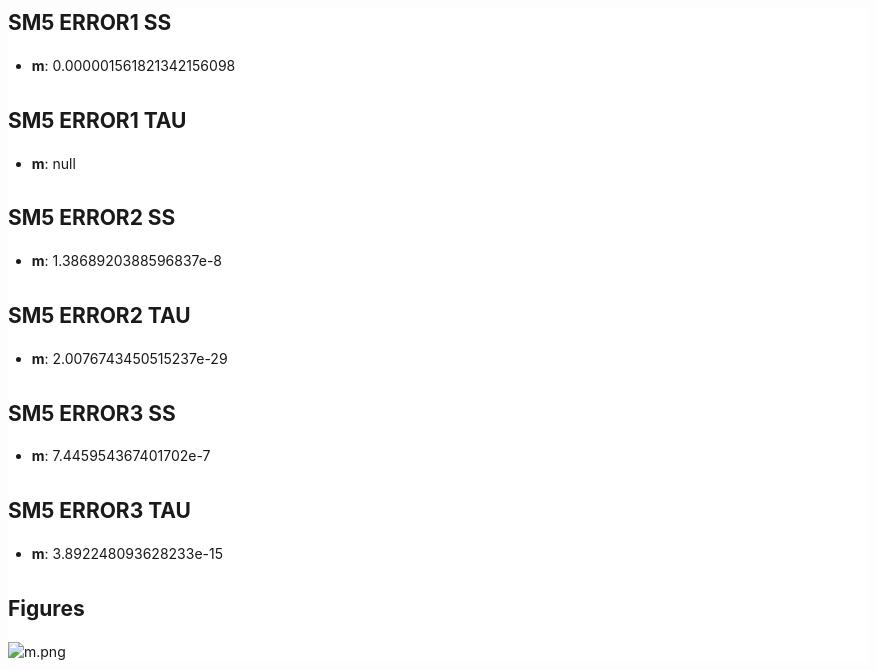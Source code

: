 ## SM5 ERROR1 SS

- **m**: 0.000001561821342156098

## SM5 ERROR1 TAU

- **m**: null

## SM5 ERROR2 SS

- **m**: 1.3868920388596837e-8

## SM5 ERROR2 TAU

- **m**: 2.0076743450515237e-29

## SM5 ERROR3 SS

- **m**: 7.445954367401702e-7

## SM5 ERROR3 TAU

- **m**: 3.892248093628233e-15

## Figures

![m.png](images/m.png)
